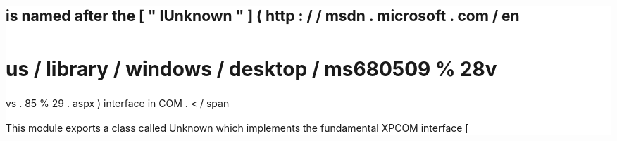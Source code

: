 is
named
after
the
[
"
IUnknown
"
]
(
http
:
/
/
msdn
.
microsoft
.
com
/
en
-
us
/
library
/
windows
/
desktop
/
ms680509
%
28v
=
vs
.
85
%
29
.
aspx
)
interface
in
COM
.
<
/
span
>
This
module
exports
a
class
called
Unknown
which
implements
the
fundamental
XPCOM
interface
[